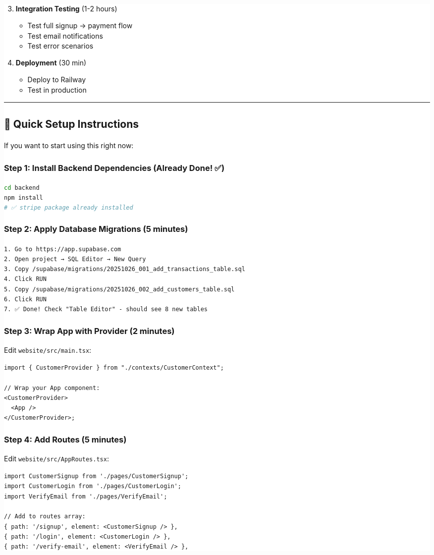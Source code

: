 3. **Integration Testing** (1-2 hours)

   - Test full signup → payment flow
   - Test email notifications
   - Test error scenarios

4. **Deployment** (30 min)
   - Deploy to Railway
   - Test in production

---

## 🔧 Quick Setup Instructions

If you want to start using this right now:

### Step 1: Install Backend Dependencies (Already Done! ✅)

```bash
cd backend
npm install
# ✅ stripe package already installed
```

### Step 2: Apply Database Migrations (5 minutes)

```
1. Go to https://app.supabase.com
2. Open project → SQL Editor → New Query
3. Copy /supabase/migrations/20251026_001_add_transactions_table.sql
4. Click RUN
5. Copy /supabase/migrations/20251026_002_add_customers_table.sql
6. Click RUN
7. ✅ Done! Check "Table Editor" - should see 8 new tables
```

### Step 3: Wrap App with Provider (2 minutes)

Edit `website/src/main.tsx`:

```tsx
import { CustomerProvider } from "./contexts/CustomerContext";

// Wrap your App component:
<CustomerProvider>
  <App />
</CustomerProvider>;
```

### Step 4: Add Routes (5 minutes)

Edit `website/src/AppRoutes.tsx`:

```tsx
import CustomerSignup from './pages/CustomerSignup';
import CustomerLogin from './pages/CustomerLogin';
import VerifyEmail from './pages/VerifyEmail';

// Add to routes array:
{ path: '/signup', element: <CustomerSignup /> },
{ path: '/login', element: <CustomerLogin /> },
{ path: '/verify-email', element: <VerifyEmail /> },
```
